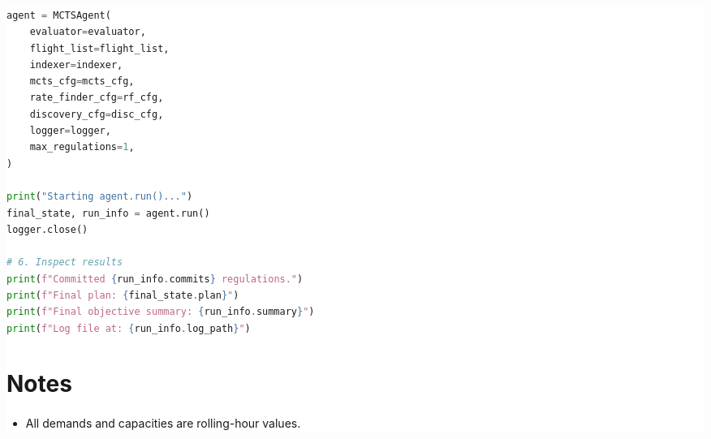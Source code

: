 ```python
agent = MCTSAgent(
    evaluator=evaluator,
    flight_list=flight_list,
    indexer=indexer,
    mcts_cfg=mcts_cfg,
    rate_finder_cfg=rf_cfg,
    discovery_cfg=disc_cfg,
    logger=logger,
    max_regulations=1,
)

print("Starting agent.run()...")
final_state, run_info = agent.run()
logger.close()

# 6. Inspect results
print(f"Committed {run_info.commits} regulations.")
print(f"Final plan: {final_state.plan}")
print(f"Final objective summary: {run_info.summary}")
print(f"Log file at: {run_info.log_path}")
```

# Notes
- All demands and capacities are rolling-hour values.
